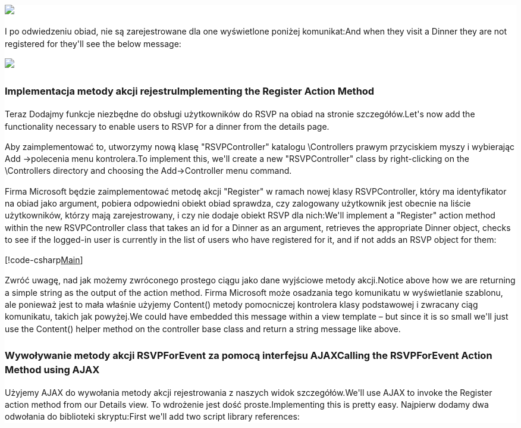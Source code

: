 ![](use-ajax-to-deliver-dynamic-updates/_static/image2.png)

<span data-ttu-id="f1a82-119">I po odwiedzeniu obiad, nie są zarejestrowane dla one wyświetlone poniżej komunikat:</span><span class="sxs-lookup"><span data-stu-id="f1a82-119">And when they visit a Dinner they are not registered for they'll see the below message:</span></span>

![](use-ajax-to-deliver-dynamic-updates/_static/image3.png)

### <a name="implementing-the-register-action-method"></a><span data-ttu-id="f1a82-120">Implementacja metody akcji rejestru</span><span class="sxs-lookup"><span data-stu-id="f1a82-120">Implementing the Register Action Method</span></span>

<span data-ttu-id="f1a82-121">Teraz Dodajmy funkcje niezbędne do obsługi użytkowników do RSVP na obiad na stronie szczegółów.</span><span class="sxs-lookup"><span data-stu-id="f1a82-121">Let's now add the functionality necessary to enable users to RSVP for a dinner from the details page.</span></span>

<span data-ttu-id="f1a82-122">Aby zaimplementować to, utworzymy nową klasę "RSVPController" katalogu \Controllers prawym przyciskiem myszy i wybierając Add -&gt;polecenia menu kontrolera.</span><span class="sxs-lookup"><span data-stu-id="f1a82-122">To implement this, we'll create a new "RSVPController" class by right-clicking on the \Controllers directory and choosing the Add-&gt;Controller menu command.</span></span>

<span data-ttu-id="f1a82-123">Firma Microsoft będzie zaimplementować metodę akcji "Register" w ramach nowej klasy RSVPController, który ma identyfikator na obiad jako argument, pobiera odpowiedni obiekt obiad sprawdza, czy zalogowany użytkownik jest obecnie na liście użytkowników, którzy mają zarejestrowany, i czy nie dodaje obiekt RSVP dla nich:</span><span class="sxs-lookup"><span data-stu-id="f1a82-123">We'll implement a "Register" action method within the new RSVPController class that takes an id for a Dinner as an argument, retrieves the appropriate Dinner object, checks to see if the logged-in user is currently in the list of users who have registered for it, and if not adds an RSVP object for them:</span></span>

[!code-csharp[Main](use-ajax-to-deliver-dynamic-updates/samples/sample4.cs)]

<span data-ttu-id="f1a82-124">Zwróć uwagę, nad jak możemy zwróconego prostego ciągu jako dane wyjściowe metody akcji.</span><span class="sxs-lookup"><span data-stu-id="f1a82-124">Notice above how we are returning a simple string as the output of the action method.</span></span> <span data-ttu-id="f1a82-125">Firma Microsoft może osadzania tego komunikatu w wyświetlanie szablonu, ale ponieważ jest to mała właśnie użyjemy Content() metody pomocniczej kontrolera klasy podstawowej i zwracany ciąg komunikatu, takich jak powyżej.</span><span class="sxs-lookup"><span data-stu-id="f1a82-125">We could have embedded this message within a view template – but since it is so small we'll just use the Content() helper method on the controller base class and return a string message like above.</span></span>

### <a name="calling-the-rsvpforevent-action-method-using-ajax"></a><span data-ttu-id="f1a82-126">Wywoływanie metody akcji RSVPForEvent za pomocą interfejsu AJAX</span><span class="sxs-lookup"><span data-stu-id="f1a82-126">Calling the RSVPForEvent Action Method using AJAX</span></span>

<span data-ttu-id="f1a82-127">Użyjemy AJAX do wywołania metody akcji rejestrowania z naszych widok szczegółów.</span><span class="sxs-lookup"><span data-stu-id="f1a82-127">We'll use AJAX to invoke the Register action method from our Details view.</span></span> <span data-ttu-id="f1a82-128">To wdrożenie jest dość proste.</span><span class="sxs-lookup"><span data-stu-id="f1a82-128">Implementing this is pretty easy.</span></span> <span data-ttu-id="f1a82-129">Najpierw dodamy dwa odwołania do biblioteki skryptu:</span><span class="sxs-lookup"><span data-stu-id="f1a82-129">First we'll add two script library references:</span></span>
